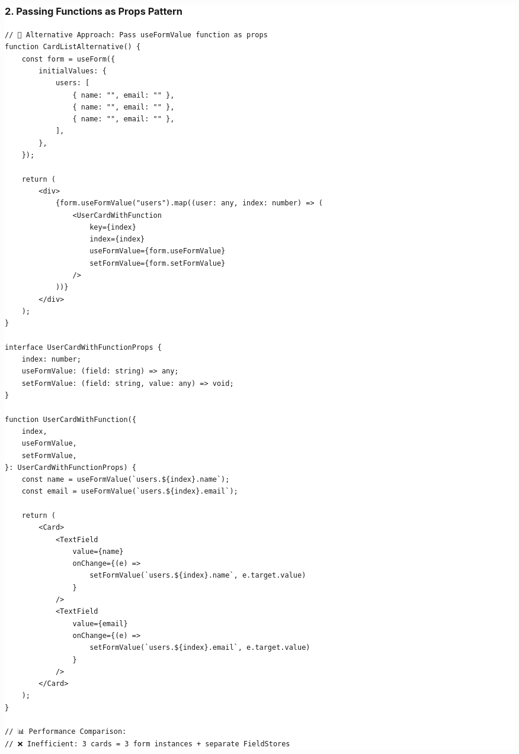 ### 2. Passing Functions as Props Pattern

```tsx
// 🔄 Alternative Approach: Pass useFormValue function as props
function CardListAlternative() {
    const form = useForm({
        initialValues: {
            users: [
                { name: "", email: "" },
                { name: "", email: "" },
                { name: "", email: "" },
            ],
        },
    });

    return (
        <div>
            {form.useFormValue("users").map((user: any, index: number) => (
                <UserCardWithFunction
                    key={index}
                    index={index}
                    useFormValue={form.useFormValue}
                    setFormValue={form.setFormValue}
                />
            ))}
        </div>
    );
}

interface UserCardWithFunctionProps {
    index: number;
    useFormValue: (field: string) => any;
    setFormValue: (field: string, value: any) => void;
}

function UserCardWithFunction({
    index,
    useFormValue,
    setFormValue,
}: UserCardWithFunctionProps) {
    const name = useFormValue(`users.${index}.name`);
    const email = useFormValue(`users.${index}.email`);

    return (
        <Card>
            <TextField
                value={name}
                onChange={(e) =>
                    setFormValue(`users.${index}.name`, e.target.value)
                }
            />
            <TextField
                value={email}
                onChange={(e) =>
                    setFormValue(`users.${index}.email`, e.target.value)
                }
            />
        </Card>
    );
}

// 📊 Performance Comparison:
// ❌ Inefficient: 3 cards = 3 form instances + separate FieldStores
```
